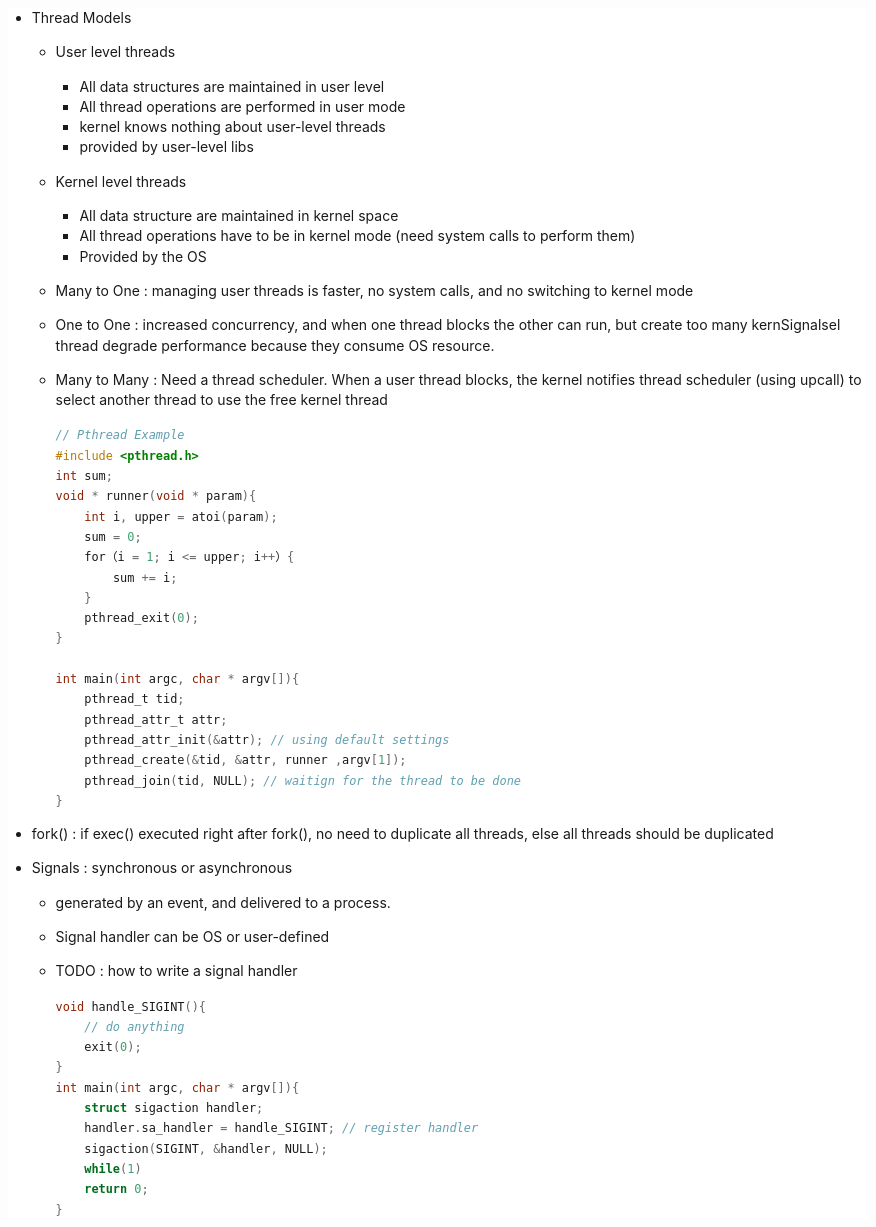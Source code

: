- Thread Models

  - User level threads

    -  All data structures are maintained in user level
    - All thread operations are performed in user mode
    - kernel knows nothing about user-level threads
    - provided by user-level libs

  - Kernel level threads

    - All data structure are maintained in kernel space
    - All thread operations have to be in kernel mode (need system calls to perform them)
    - Provided by the OS

  - Many to One : managing user  threads is faster, no system calls, and no switching to kernel mode

  - One to One : increased concurrency, and when one thread blocks the other can run, but create too many kernSignalsel thread degrade performance because they consume OS resource.

  - Many to Many : Need a thread scheduler. When a user thread blocks, the kernel notifies thread scheduler (using upcall) to select another thread to use the free kernel thread

    ```c
    // Pthread Example
    #include <pthread.h>
    int sum;
    void * runner(void * param){
        int i, upper = atoi(param);
        sum = 0;
        for（i = 1; i <= upper; i++）{
            sum += i;
        }
        pthread_exit(0);
    }
    
    int main(int argc, char * argv[]){
        pthread_t tid;
        pthread_attr_t attr;
        pthread_attr_init(&attr); // using default settings
        pthread_create(&tid, &attr, runner ,argv[1]);
        pthread_join(tid, NULL); // waitign for the thread to be done
    }
    ```

- fork() : if exec() executed right after fork(), no need to duplicate all threads, else all threads should be duplicated

- Signals : synchronous or asynchronous

  - generated by an event, and delivered to a process.

  - Signal handler can be OS or user-defined 

  - TODO : how to write a signal handler

    ```c
    void handle_SIGINT(){
    	// do anything
        exit(0);
    }
    int main(int argc, char * argv[]){
        struct sigaction handler;
        handler.sa_handler = handle_SIGINT; // register handler
        sigaction(SIGINT, &handler, NULL);
        while(1)
       	return 0;
    }
    ```
